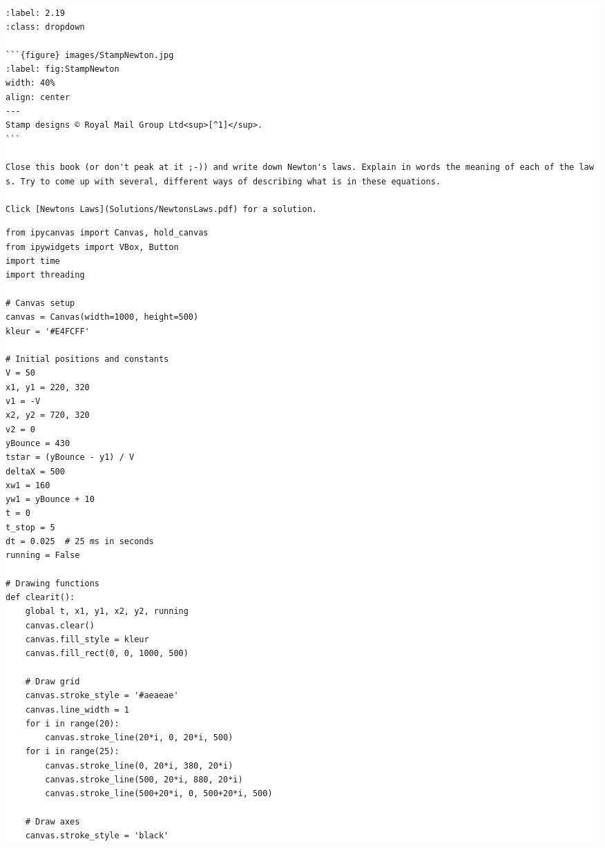 ````{exercise} Newton's Laws
:label: 2.19
:class: dropdown   

```{figure} images/StampNewton.jpg
:label: fig:StampNewton
width: 40%
align: center
---
Stamp designs © Royal Mail Group Ltd<sup>[^1]</sup>.
```   

Close this book (or don't peak at it ;-)) and write down Newton's laws. Explain in words the meaning of each of the laws. Try to come up with several, different ways of describing what is in these equations.

Click [Newtons Laws](Solutions/NewtonsLaws.pdf) for a solution.
````


[^1]: Cannot be reprinted without permission.

```{code-cell} Python
from ipycanvas import Canvas, hold_canvas
from ipywidgets import VBox, Button
import time
import threading

# Canvas setup
canvas = Canvas(width=1000, height=500)
kleur = '#E4FCFF'

# Initial positions and constants
V = 50
x1, y1 = 220, 320
v1 = -V
x2, y2 = 720, 320
v2 = 0
yBounce = 430
tstar = (yBounce - y1) / V
deltaX = 500
xw1 = 160
yw1 = yBounce + 10
t = 0
t_stop = 5
dt = 0.025  # 25 ms in seconds
running = False

# Drawing functions
def clearit():
    global t, x1, y1, x2, y2, running
    canvas.clear()
    canvas.fill_style = kleur
    canvas.fill_rect(0, 0, 1000, 500)
    
    # Draw grid
    canvas.stroke_style = '#aeaeae'
    canvas.line_width = 1
    for i in range(20):
        canvas.stroke_line(20*i, 0, 20*i, 500)
    for i in range(25):
        canvas.stroke_line(0, 20*i, 380, 20*i)
        canvas.stroke_line(500, 20*i, 880, 20*i)
        canvas.stroke_line(500+20*i, 0, 500+20*i, 500)
    
    # Draw axes
    canvas.stroke_style = 'black'
```